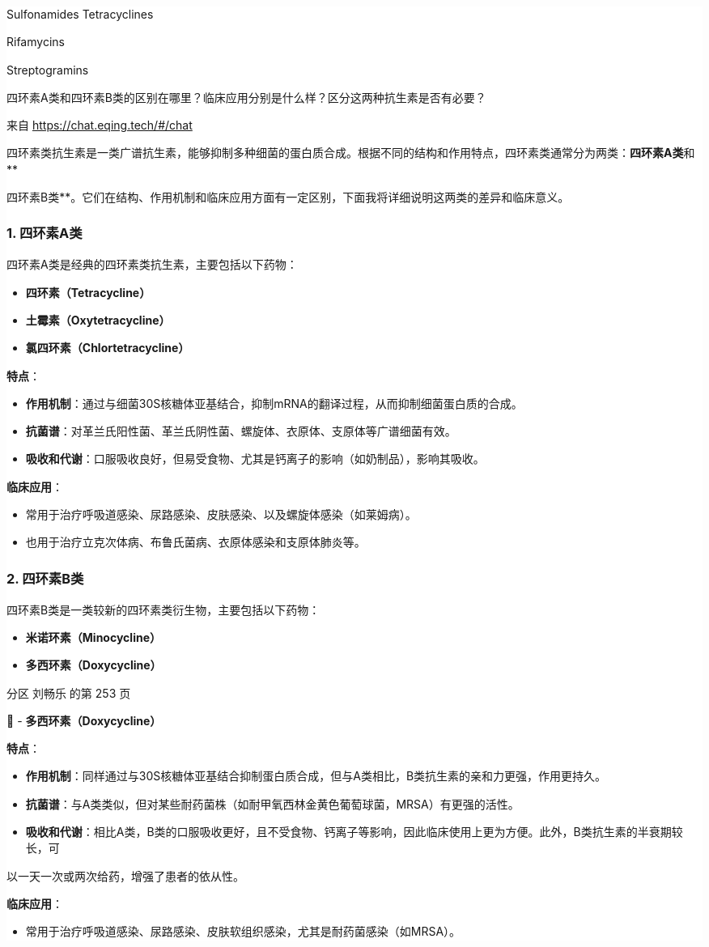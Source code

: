 Sulfonamides
Tetracyclines

Rifamycins

Streptogramins

四环素A类和四环素B类的区别在哪里？临床应用分别是什么样？区分这两种抗生素是否有必要？

来自 <https://chat.eqing.tech/#/chat>

四环素类抗生素是一类广谱抗生素，能够抑制多种细菌的蛋白质合成。根据不同的结构和作用特点，四环素类通常分为两类：**四环素A类**和**

四环素B类**。它们在结构、作用机制和临床应用方面有一定区别，下面我将详细说明这两类的差异和临床意义。

### 1. **四环素A类**

   四环素A类是经典的四环素类抗生素，主要包括以下药物：

   - **四环素（Tetracycline）**

   - **土霉素（Oxytetracycline）**

   - **氯四环素（Chlortetracycline）**

   **特点**：

   - **作用机制**：通过与细菌30S核糖体亚基结合，抑制mRNA的翻译过程，从而抑制细菌蛋白质的合成。

   - **抗菌谱**：对革兰氏阳性菌、革兰氏阴性菌、螺旋体、衣原体、支原体等广谱细菌有效。

   - **吸收和代谢**：口服吸收良好，但易受食物、尤其是钙离子的影响（如奶制品），影响其吸收。

   **临床应用**：

   - 常用于治疗呼吸道感染、尿路感染、皮肤感染、以及螺旋体感染（如莱姆病）。

   - 也用于治疗立克次体病、布鲁氏菌病、衣原体感染和支原体肺炎等。

### 2. **四环素B类**

   四环素B类是一类较新的四环素类衍生物，主要包括以下药物：

   - **米诺环素（Minocycline）**

   - **多西环素（Doxycycline）**

分区 刘畅乐 的第 253 页

   - **多西环素（Doxycycline）**

   **特点**：

   - **作用机制**：同样通过与30S核糖体亚基结合抑制蛋白质合成，但与A类相比，B类抗生素的亲和力更强，作用更持久。

   - **抗菌谱**：与A类类似，但对某些耐药菌株（如耐甲氧西林金黄色葡萄球菌，MRSA）有更强的活性。

   - **吸收和代谢**：相比A类，B类的口服吸收更好，且不受食物、钙离子等影响，因此临床使用上更为方便。此外，B类抗生素的半衰期较长，可

以一天一次或两次给药，增强了患者的依从性。

   **临床应用**：

   - 常用于治疗呼吸道感染、尿路感染、皮肤软组织感染，尤其是耐药菌感染（如MRSA）。
